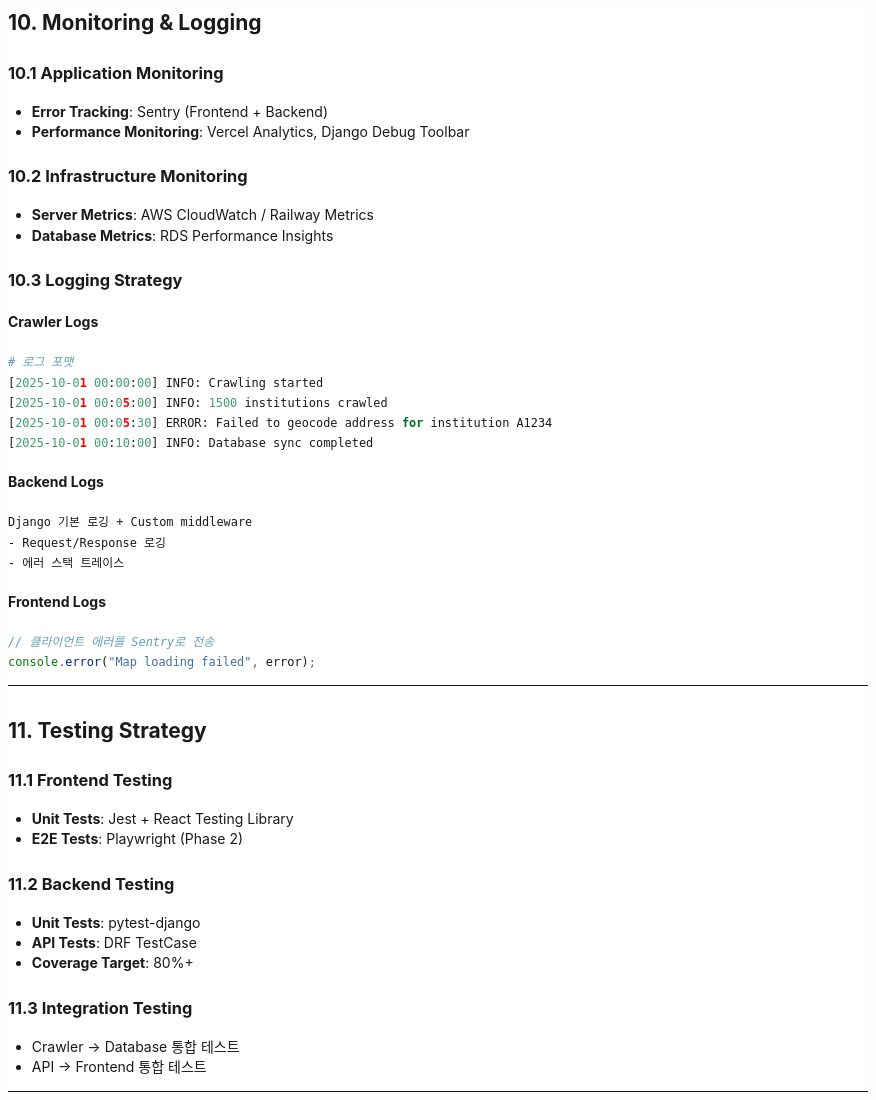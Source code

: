 ## 10. Monitoring & Logging

### 10.1 Application Monitoring
- **Error Tracking**: Sentry (Frontend + Backend)
- **Performance Monitoring**: Vercel Analytics, Django Debug Toolbar

### 10.2 Infrastructure Monitoring
- **Server Metrics**: AWS CloudWatch / Railway Metrics
- **Database Metrics**: RDS Performance Insights

### 10.3 Logging Strategy

#### Crawler Logs
```python
# 로그 포맷
[2025-10-01 00:00:00] INFO: Crawling started
[2025-10-01 00:05:00] INFO: 1500 institutions crawled
[2025-10-01 00:05:30] ERROR: Failed to geocode address for institution A1234
[2025-10-01 00:10:00] INFO: Database sync completed
```

#### Backend Logs
```
Django 기본 로깅 + Custom middleware
- Request/Response 로깅
- 에러 스택 트레이스
```

#### Frontend Logs
```javascript
// 클라이언트 에러를 Sentry로 전송
console.error("Map loading failed", error);
```

---

## 11. Testing Strategy

### 11.1 Frontend Testing
- **Unit Tests**: Jest + React Testing Library
- **E2E Tests**: Playwright (Phase 2)

### 11.2 Backend Testing
- **Unit Tests**: pytest-django
- **API Tests**: DRF TestCase
- **Coverage Target**: 80%+

### 11.3 Integration Testing
- Crawler → Database 통합 테스트
- API → Frontend 통합 테스트

---